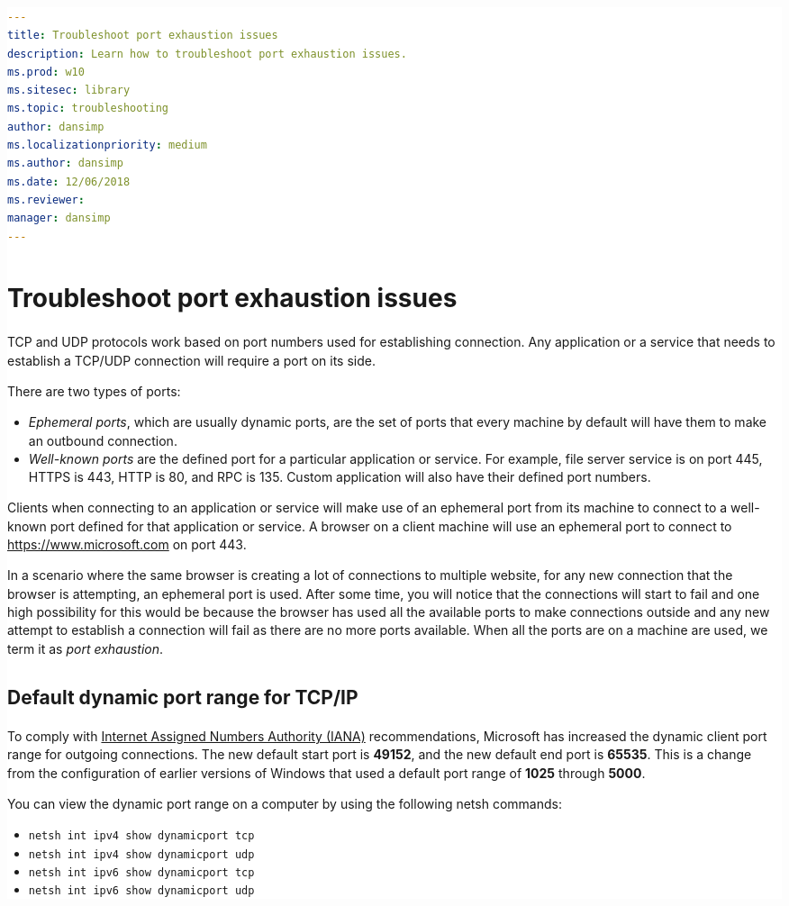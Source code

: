 ```yaml
---
title: Troubleshoot port exhaustion issues
description: Learn how to troubleshoot port exhaustion issues.
ms.prod: w10
ms.sitesec: library
ms.topic: troubleshooting
author: dansimp
ms.localizationpriority: medium
ms.author: dansimp
ms.date: 12/06/2018
ms.reviewer: 
manager: dansimp
---
```


# Troubleshoot port exhaustion issues

TCP and UDP protocols work based on port numbers used for establishing connection. Any application or a service that needs to establish a TCP/UDP connection will require a port on its side. 
 
There are two types of ports:

- *Ephemeral ports*, which are usually dynamic ports, are the set of ports that every machine by default will have them to make an outbound connection.
- *Well-known ports* are the defined port for a particular application or service. For example, file server service is on port 445, HTTPS is 443, HTTP is 80, and RPC is 135. Custom application will also have their defined port numbers.
 
Clients when connecting to an application or service will make use of an ephemeral port from its machine to connect to a well-known port defined for that application or service. A browser on a client machine will use an ephemeral port to connect to https://www.microsoft.com on port 443.
 
In a scenario where the same browser is creating a lot of connections to multiple website, for any new connection that the browser is attempting, an ephemeral port is used. After some time, you will notice that the connections will start to fail and one high possibility for this would be because the browser has used all the available ports to make connections outside and any new attempt to establish a connection will fail as there are no more ports available. When all the ports are on a machine are used, we term it as *port exhaustion*. 
 
## Default dynamic port range for TCP/IP
 
To comply with [Internet Assigned Numbers Authority (IANA)](http://www.iana.org/assignments/port-numbers) recommendations, Microsoft has increased the dynamic client port range for outgoing connections. The new default start port is **49152**, and the new default end port is **65535**. This is a change from the configuration of earlier versions of Windows that used a default port range of **1025** through **5000**. 
 
You can view the dynamic port range on a computer by using the following netsh commands: 

- `netsh int ipv4 show dynamicport tcp` 
- `netsh int ipv4 show dynamicport udp` 
- `netsh int ipv6 show dynamicport tcp` 
- `netsh int ipv6 show dynamicport udp` 
 